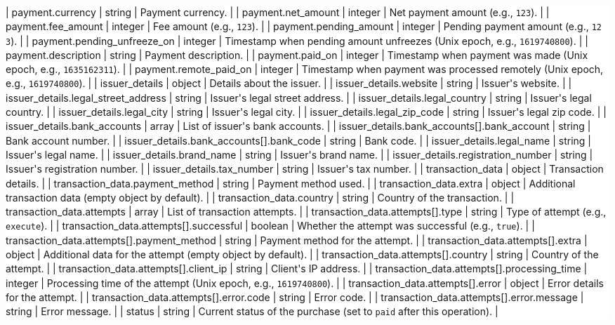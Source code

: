 | payment.currency | string | Payment currency. |
| payment.net_amount | integer | Net payment amount (e.g., `123`). |
| payment.fee_amount | integer | Fee amount (e.g., `123`). |
| payment.pending_amount | integer | Pending payment amount (e.g., `123`). |
| payment.pending_unfreeze_on | integer | Timestamp when pending amount unfreezes (Unix epoch, e.g., `1619740800`). |
| payment.description | string | Payment description. |
| payment.paid_on | integer | Timestamp when payment was made (Unix epoch, e.g., `1635162311`). |
| payment.remote_paid_on | integer | Timestamp when payment was processed remotely (Unix epoch, e.g., `1619740800`). |
| issuer_details | object | Details about the issuer. |
| issuer_details.website | string | Issuer's website. |
| issuer_details.legal_street_address | string | Issuer's legal street address. |
| issuer_details.legal_country | string | Issuer's legal country. |
| issuer_details.legal_city | string | Issuer's legal city. |
| issuer_details.legal_zip_code | string | Issuer's legal zip code. |
| issuer_details.bank_accounts | array<object> | List of issuer's bank accounts. |
| issuer_details.bank_accounts[].bank_account | string | Bank account number. |
| issuer_details.bank_accounts[].bank_code | string | Bank code. |
| issuer_details.legal_name | string | Issuer's legal name. |
| issuer_details.brand_name | string | Issuer's brand name. |
| issuer_details.registration_number | string | Issuer's registration number. |
| issuer_details.tax_number | string | Issuer's tax number. |
| transaction_data | object | Transaction details. |
| transaction_data.payment_method | string | Payment method used. |
| transaction_data.extra | object | Additional transaction data (empty object by default). |
| transaction_data.country | string | Country of the transaction. |
| transaction_data.attempts | array<object> | List of transaction attempts. |
| transaction_data.attempts[].type | string | Type of attempt (e.g., `execute`). |
| transaction_data.attempts[].successful | boolean | Whether the attempt was successful (e.g., `true`). |
| transaction_data.attempts[].payment_method | string | Payment method for the attempt. |
| transaction_data.attempts[].extra | object | Additional data for the attempt (empty object by default). |
| transaction_data.attempts[].country | string | Country of the attempt. |
| transaction_data.attempts[].client_ip | string | Client's IP address. |
| transaction_data.attempts[].processing_time | integer | Processing time of the attempt (Unix epoch, e.g., `1619740800`). |
| transaction_data.attempts[].error | object | Error details for the attempt. |
| transaction_data.attempts[].error.code | string | Error code. |
| transaction_data.attempts[].error.message | string | Error message. |
| status | string | Current status of the purchase (set to `paid` after this operation). |